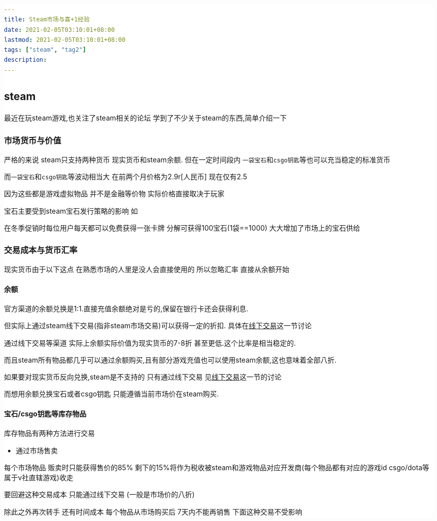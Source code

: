 ```yaml
---
title: Steam市场与喜+1经验
date: 2021-02-05T03:10:01+08:00
lastmod: 2021-02-05T03:10:01+08:00
tags: ["steam", "tag2"]
description:
---
```

## steam
最近在玩steam游戏,也关注了steam相关的论坛 学到了不少关于steam的东西,简单介绍一下  



### 市场货币与价值

严格的来说 steam只支持两种货币 现实货币和steam余额. 但在一定时间段内 `一袋宝石`和`csgo钥匙`等也可以充当稳定的标准货币

而`一袋宝石`和`csgo钥匙`等波动相当大 在前两个月价格为2.9r[人民币] 现在仅有2.5

因为这些都是游戏虚拟物品 并不是金融等价物  实际价格直接取决于玩家      

宝石主要受到steam宝石发行策略的影响 如

在冬季促销时每位用户每天都可以免费获得一张卡牌 分解可获得100宝石(1袋==1000)  大大增加了市场上的宝石供给

### 交易成本与货币汇率

现实货币由于以下这点  在熟悉市场的人里是没人会直接使用的 所以忽略汇率 直接从余额开始


#### 余额

官方渠道的余额兑换是1:1.直接充值余额绝对是亏的,保留在银行卡还会获得利息. 

 但实际上通过steam线下交易(指非steam市场交易)可以获得一定的折扣. 具体在[线下交易](#offline)这一节讨论

通过线下交易等渠道 实际上余额实际价值为现实货币的7-8折 甚至更低.这个比率是相当稳定的.

而且steam所有物品都几乎可以通过余额购买,且有部分游戏充值也可以使用steam余额,这也意味着全部八折.

如果要对现实货币反向兑换,steam是不支持的 只有通过线下交易 见[线下交易](#offline)这一节的讨论 

而想用余额兑换宝石或者csgo钥匙 只能遵循当前市场价在steam购买.



#### 宝石/csgo钥匙等库存物品

库存物品有两种方法进行交易 

- 通过市场售卖

每个市场物品 贩卖时只能获得售价的85%  剩下的15%将作为税收被steam和游戏物品对应开发商(每个物品都有对应的游戏id csgo/dota等属于v社直辖游戏)收走

要回避这种交易成本 只能通过线下交易 (一般是市场价的八折)

除此之外再次转手 还有时间成本 每个物品从市场购买后 7天内不能再销售 下面这种交易不受影响

